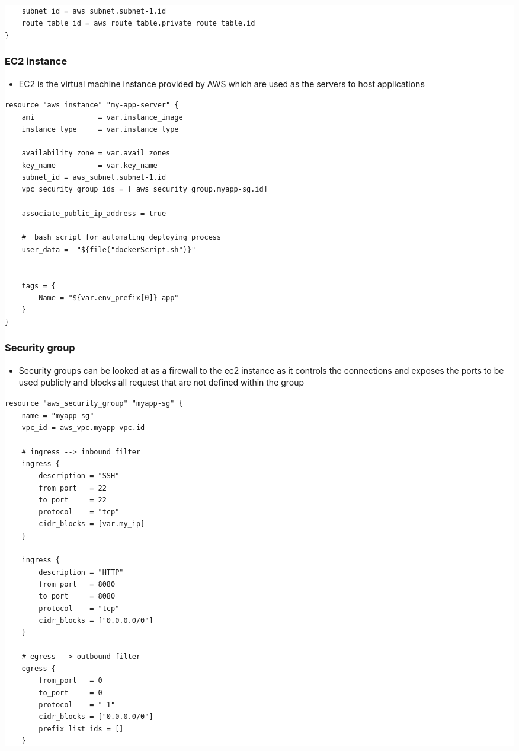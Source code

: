 ```diff 
    subnet_id = aws_subnet.subnet-1.id 
    route_table_id = aws_route_table.private_route_table.id
}
```
### EC2 instance
- EC2 is the virtual machine instance provided by AWS which are used as the servers to host applications
```diff 
resource "aws_instance" "my-app-server" {
    ami               = var.instance_image
    instance_type     = var.instance_type
    
    availability_zone = var.avail_zones
    key_name          = var.key_name
    subnet_id = aws_subnet.subnet-1.id
    vpc_security_group_ids = [ aws_security_group.myapp-sg.id]

    associate_public_ip_address = true
    
    #  bash script for automating deploying process
    user_data =  "${file("dockerScript.sh")}" 


    tags = {
        Name = "${var.env_prefix[0]}-app"
    }
}
```
### Security group
- Security groups can be looked at as a firewall to the ec2 instance as it controls the connections and exposes the ports to be used publicly and blocks all request that are not defined within the group
```diff 
resource "aws_security_group" "myapp-sg" {
    name = "myapp-sg"
    vpc_id = aws_vpc.myapp-vpc.id
    
    # ingress --> inbound filter
    ingress {
        description = "SSH"
        from_port   = 22
        to_port     = 22
        protocol    = "tcp"
        cidr_blocks = [var.my_ip]
    }

    ingress {
        description = "HTTP"
        from_port   = 8080
        to_port     = 8080
        protocol    = "tcp"
        cidr_blocks = ["0.0.0.0/0"]
    }

    # egress --> outbound filter
    egress {
        from_port   = 0
        to_port     = 0
        protocol    = "-1"
        cidr_blocks = ["0.0.0.0/0"]
        prefix_list_ids = []
    }
```